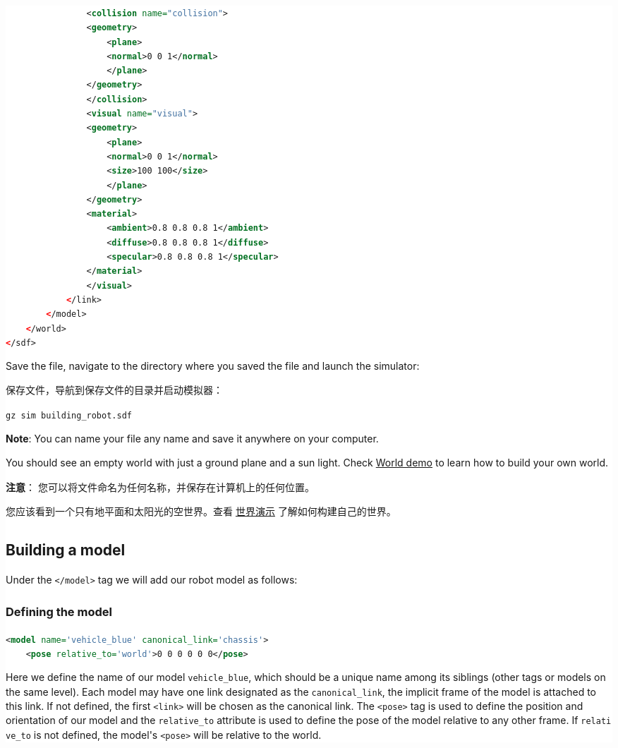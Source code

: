 ```xml
                <collision name="collision">
                <geometry>
                    <plane>
                    <normal>0 0 1</normal>
                    </plane>
                </geometry>
                </collision>
                <visual name="visual">
                <geometry>
                    <plane>
                    <normal>0 0 1</normal>
                    <size>100 100</size>
                    </plane>
                </geometry>
                <material>
                    <ambient>0.8 0.8 0.8 1</ambient>
                    <diffuse>0.8 0.8 0.8 1</diffuse>
                    <specular>0.8 0.8 0.8 1</specular>
                </material>
                </visual>
            </link>
        </model>
    </world>
</sdf>
```

Save the file, navigate to the directory where you saved the file and launch the simulator:

保存文件，导航到保存文件的目录并启动模拟器：

`gz sim building_robot.sdf`

**Note**: You can name your file any name and save it anywhere on your computer.

You should see an empty world with just a ground plane and a sun light. Check [World demo](sdf_worlds) to learn how to build your own world.

**注意**： 您可以将文件命名为任何名称，并保存在计算机上的任何位置。

您应该看到一个只有地平面和太阳光的空世界。查看 [世界演示](sdf_worlds) 了解如何构建自己的世界。
## Building a model

Under the `</model>` tag we will add our robot model as follows:

### Defining the model

```xml
<model name='vehicle_blue' canonical_link='chassis'>
    <pose relative_to='world'>0 0 0 0 0 0</pose>
```

Here we define the name of our model `vehicle_blue`, which should be a unique name among its siblings (other tags or models on the same level).
Each model may have one link designated as the `canonical_link`, the implicit frame of the model is attached to this link. If not defined, the first `<link>` will be chosen as the canonical link.
The `<pose>` tag is used to define the position and orientation of our model and the `relative_to` attribute is used to define the pose of the model relative to any other frame.
If `relative_to` is not defined, the model's `<pose>` will be relative to the world.
